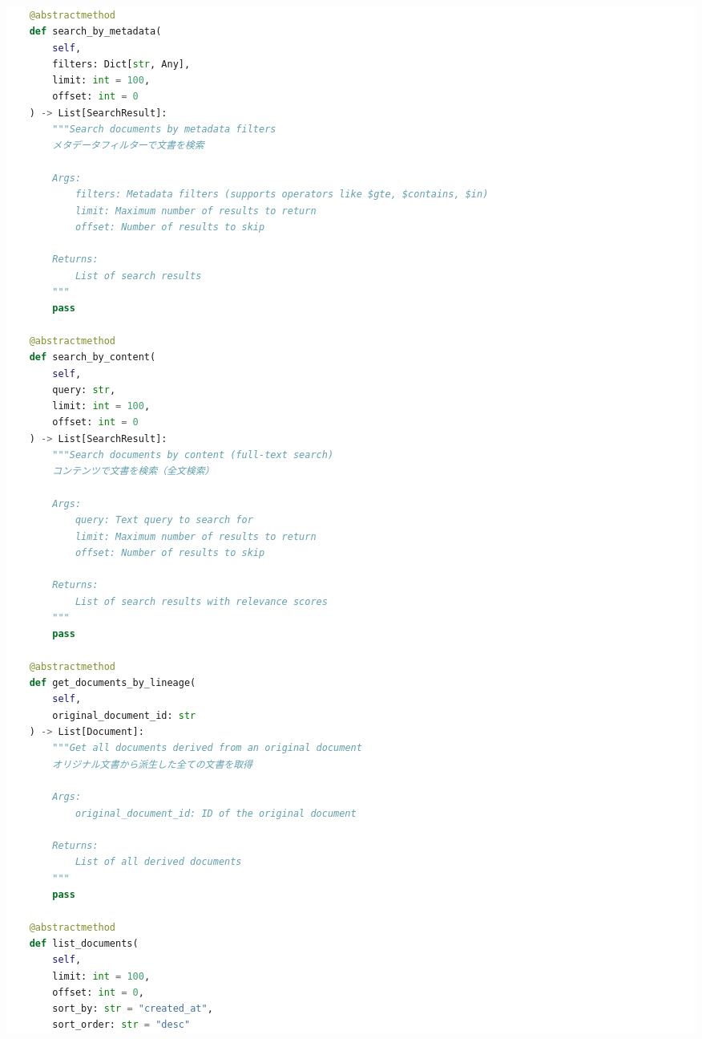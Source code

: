 ```python
    @abstractmethod
    def search_by_metadata(
        self,
        filters: Dict[str, Any],
        limit: int = 100,
        offset: int = 0
    ) -> List[SearchResult]:
        """Search documents by metadata filters
        メタデータフィルターで文書を検索
        
        Args:
            filters: Metadata filters (supports operators like $gte, $contains, $in)
            limit: Maximum number of results to return
            offset: Number of results to skip
            
        Returns:
            List of search results
        """
        pass
    
    @abstractmethod
    def search_by_content(
        self,
        query: str,
        limit: int = 100,
        offset: int = 0
    ) -> List[SearchResult]:
        """Search documents by content (full-text search)
        コンテンツで文書を検索（全文検索）
        
        Args:
            query: Text query to search for
            limit: Maximum number of results to return
            offset: Number of results to skip
            
        Returns:
            List of search results with relevance scores
        """
        pass
    
    @abstractmethod
    def get_documents_by_lineage(
        self,
        original_document_id: str
    ) -> List[Document]:
        """Get all documents derived from an original document
        オリジナル文書から派生した全ての文書を取得
        
        Args:
            original_document_id: ID of the original document
            
        Returns:
            List of all derived documents
        """
        pass
    
    @abstractmethod
    def list_documents(
        self,
        limit: int = 100,
        offset: int = 0,
        sort_by: str = "created_at",
        sort_order: str = "desc"
```